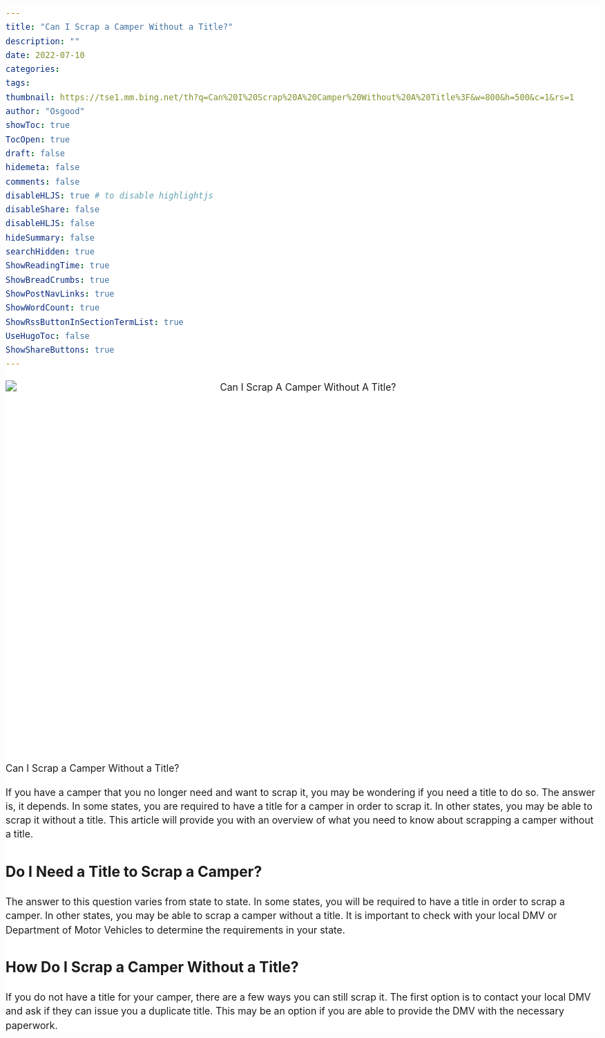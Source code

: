 ```yaml
---
title: "Can I Scrap a Camper Without a Title?"
description: ""
date: 2022-07-10
categories: 
tags: 
thumbnail: https://tse1.mm.bing.net/th?q=Can%20I%20Scrap%20A%20Camper%20Without%20A%20Title%3F&w=800&h=500&c=1&rs=1
author: "Osgood"
showToc: true
TocOpen: true
draft: false
hidemeta: false
comments: false
disableHLJS: true # to disable highlightjs
disableShare: false
disableHLJS: false
hideSummary: false
searchHidden: true
ShowReadingTime: true
ShowBreadCrumbs: true
ShowPostNavLinks: true
ShowWordCount: true
ShowRssButtonInSectionTermList: true
UseHugoToc: false
ShowShareButtons: true
---
```


<center>
	<img src="https://tse1.mm.bing.net/th?q=Can%20I%20Scrap%20A%20Camper%20Without%20A%20Title%3F&w=800&h=500&c=1&rs=1" alt="Can I Scrap A Camper Without A Title?" width="800" height="500" style="display: block; width: 100%; height: auto">
</center>

Can I Scrap a Camper Without a Title?


If you have a camper that you no longer need and want to scrap it, you may be wondering if you need a title to do so. The answer is, it depends. In some states, you are required to have a title for a camper in order to scrap it. In other states, you may be able to scrap it without a title. This article will provide you with an overview of what you need to know about scrapping a camper without a title.

<h2>Do I Need a Title to Scrap a Camper?</h2>

The answer to this question varies from state to state. In some states, you will be required to have a title in order to scrap a camper. In other states, you may be able to scrap a camper without a title. It is important to check with your local DMV or Department of Motor Vehicles to determine the requirements in your state.

<h2>How Do I Scrap a Camper Without a Title?</h2>

If you do not have a title for your camper, there are a few ways you can still scrap it. The first option is to contact your local DMV and ask if they can issue you a duplicate title. This may be an option if you are able to provide the DMV with the necessary paperwork.
